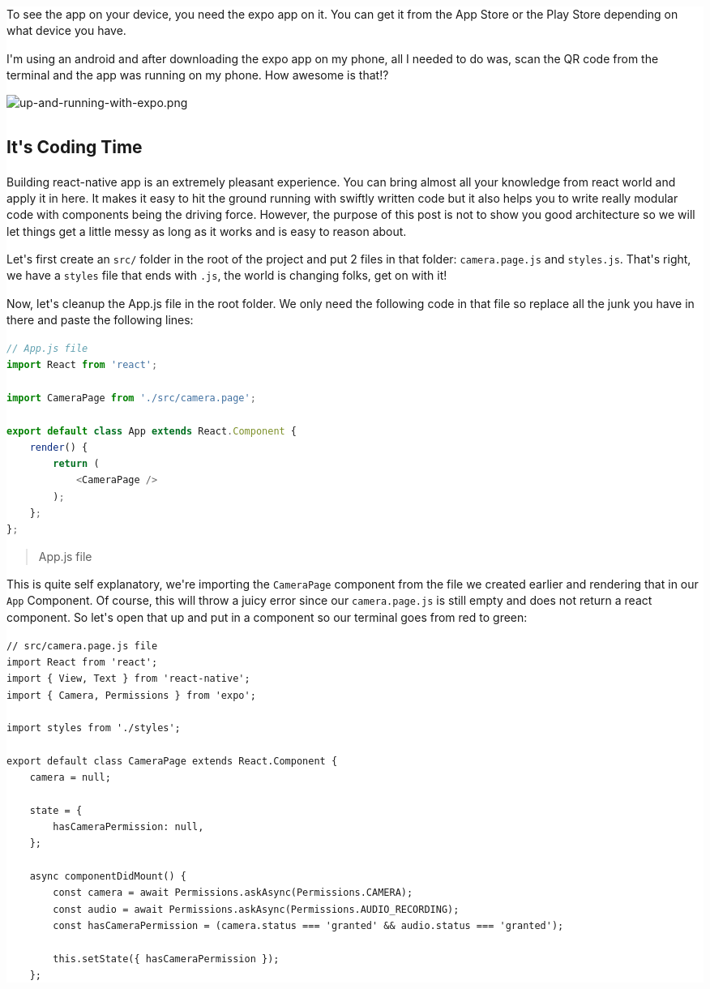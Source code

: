 To see the app on your device, you need the expo app on it. You can get it from the App Store or the Play Store depending on what device you have. 

I'm using an android and after downloading the expo app on my phone, all I needed to do was, scan the QR code from the terminal and the app was running on my phone. How awesome is that!?

![up-and-running-with-expo.png](https://cdn.filestackcontent.com/nNl4QnSBQIuM0PxnZnm8)

## It's Coding Time
Building react-native app is an extremely pleasant experience. You can bring almost all your knowledge from react world and apply it in here. It makes it easy to hit the ground running with swiftly written code but it also helps you to write really modular code with components being the driving force. However, the purpose of this post is not to show you good architecture so we will let things get a little messy as long as it works and is easy to reason about.

Let's first create an `src/` folder in the root of the project and put 2 files in that folder: `camera.page.js` and `styles.js`. That's right, we have a `styles` file that ends with `.js`, the world is changing folks, get on with it!

Now, let's cleanup the App.js file in the root folder. We only need the following code in that file so replace all the junk you have in there and paste the following lines:

```javascript
// App.js file
import React from 'react';

import CameraPage from './src/camera.page';

export default class App extends React.Component {
    render() {
        return (
            <CameraPage />
        );
    };
};
```
> App.js file

This is quite self explanatory, we're importing the `CameraPage` component from the file we created earlier and rendering that in our `App` Component. Of course, this will throw a juicy error since our `camera.page.js` is still empty and does not return a react component. So let's open that up and put in a component so our terminal goes from red to green:

```es6
// src/camera.page.js file
import React from 'react';
import { View, Text } from 'react-native';
import { Camera, Permissions } from 'expo';

import styles from './styles';

export default class CameraPage extends React.Component {
    camera = null;

    state = {
        hasCameraPermission: null,
    };

    async componentDidMount() {
        const camera = await Permissions.askAsync(Permissions.CAMERA);
        const audio = await Permissions.askAsync(Permissions.AUDIO_RECORDING);
        const hasCameraPermission = (camera.status === 'granted' && audio.status === 'granted');

        this.setState({ hasCameraPermission });
    };

```